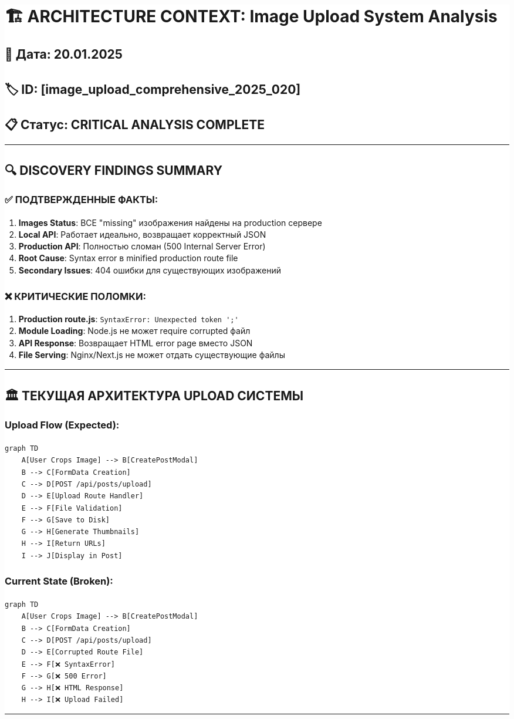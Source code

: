 # 🏗️ ARCHITECTURE CONTEXT: Image Upload System Analysis

## 📅 Дата: 20.01.2025
## 🏷️ ID: [image_upload_comprehensive_2025_020]
## 📋 Статус: CRITICAL ANALYSIS COMPLETE

---

## 🔍 **DISCOVERY FINDINGS SUMMARY**

### ✅ **ПОДТВЕРЖДЕННЫЕ ФАКТЫ:**
1. **Images Status**: ВСЕ "missing" изображения найдены на production сервере
2. **Local API**: Работает идеально, возвращает корректный JSON
3. **Production API**: Полностью сломан (500 Internal Server Error)
4. **Root Cause**: Syntax error в minified production route file
5. **Secondary Issues**: 404 ошибки для существующих изображений

### ❌ **КРИТИЧЕСКИЕ ПОЛОМКИ:**
1. **Production route.js**: `SyntaxError: Unexpected token ';'`
2. **Module Loading**: Node.js не может require corrupted файл
3. **API Response**: Возвращает HTML error page вместо JSON
4. **File Serving**: Nginx/Next.js не может отдать существующие файлы

---

## 🏛️ **ТЕКУЩАЯ АРХИТЕКТУРА UPLOAD СИСТЕМЫ**

### Upload Flow (Expected):
```mermaid
graph TD
    A[User Crops Image] --> B[CreatePostModal]
    B --> C[FormData Creation]
    C --> D[POST /api/posts/upload]
    D --> E[Upload Route Handler]
    E --> F[File Validation]
    F --> G[Save to Disk]
    G --> H[Generate Thumbnails]
    H --> I[Return URLs]
    I --> J[Display in Post]
```

### Current State (Broken):
```mermaid
graph TD
    A[User Crops Image] --> B[CreatePostModal] 
    B --> C[FormData Creation]
    C --> D[POST /api/posts/upload]
    D --> E[Corrupted Route File]
    E --> F[❌ SyntaxError]
    F --> G[❌ 500 Error]
    G --> H[❌ HTML Response]
    H --> I[❌ Upload Failed]
```

---